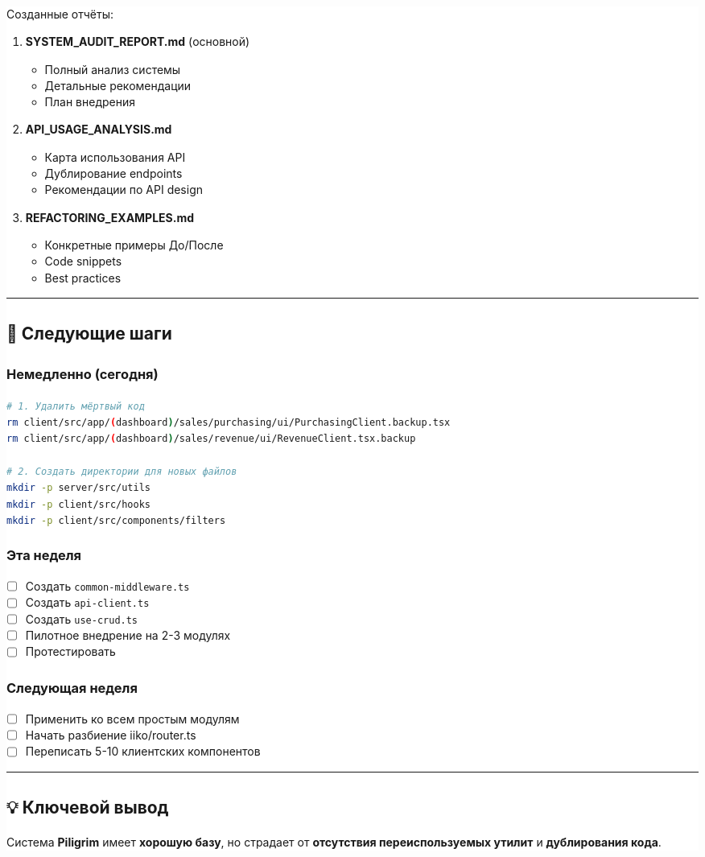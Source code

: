 Созданные отчёты:

1. **SYSTEM_AUDIT_REPORT.md** (основной) 
   - Полный анализ системы
   - Детальные рекомендации
   - План внедрения

2. **API_USAGE_ANALYSIS.md**
   - Карта использования API
   - Дублирование endpoints
   - Рекомендации по API design

3. **REFACTORING_EXAMPLES.md**
   - Конкретные примеры До/После
   - Code snippets
   - Best practices

---

## 🚦 Следующие шаги

### Немедленно (сегодня)
```bash
# 1. Удалить мёртвый код
rm client/src/app/(dashboard)/sales/purchasing/ui/PurchasingClient.backup.tsx
rm client/src/app/(dashboard)/sales/revenue/ui/RevenueClient.tsx.backup

# 2. Создать директории для новых файлов
mkdir -p server/src/utils
mkdir -p client/src/hooks
mkdir -p client/src/components/filters
```

### Эта неделя
- [ ] Создать `common-middleware.ts`
- [ ] Создать `api-client.ts`
- [ ] Создать `use-crud.ts`
- [ ] Пилотное внедрение на 2-3 модулях
- [ ] Протестировать

### Следующая неделя
- [ ] Применить ко всем простым модулям
- [ ] Начать разбиение iiko/router.ts
- [ ] Переписать 5-10 клиентских компонентов

---

## 💡 Ключевой вывод

Система **Piligrim** имеет **хорошую базу**, но страдает от **отсутствия переиспользуемых утилит** и **дублирования кода**.
